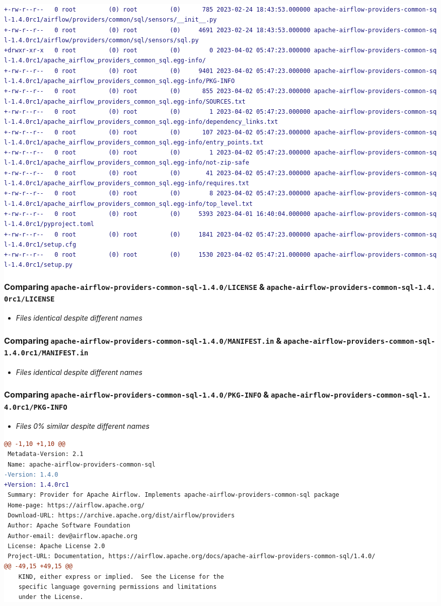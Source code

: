 ```diff
+-rw-r--r--   0 root         (0) root         (0)      785 2023-02-24 18:43:53.000000 apache-airflow-providers-common-sql-1.4.0rc1/airflow/providers/common/sql/sensors/__init__.py
+-rw-r--r--   0 root         (0) root         (0)     4691 2023-02-24 18:43:53.000000 apache-airflow-providers-common-sql-1.4.0rc1/airflow/providers/common/sql/sensors/sql.py
+drwxr-xr-x   0 root         (0) root         (0)        0 2023-04-02 05:47:23.000000 apache-airflow-providers-common-sql-1.4.0rc1/apache_airflow_providers_common_sql.egg-info/
+-rw-r--r--   0 root         (0) root         (0)     9401 2023-04-02 05:47:23.000000 apache-airflow-providers-common-sql-1.4.0rc1/apache_airflow_providers_common_sql.egg-info/PKG-INFO
+-rw-r--r--   0 root         (0) root         (0)      855 2023-04-02 05:47:23.000000 apache-airflow-providers-common-sql-1.4.0rc1/apache_airflow_providers_common_sql.egg-info/SOURCES.txt
+-rw-r--r--   0 root         (0) root         (0)        1 2023-04-02 05:47:23.000000 apache-airflow-providers-common-sql-1.4.0rc1/apache_airflow_providers_common_sql.egg-info/dependency_links.txt
+-rw-r--r--   0 root         (0) root         (0)      107 2023-04-02 05:47:23.000000 apache-airflow-providers-common-sql-1.4.0rc1/apache_airflow_providers_common_sql.egg-info/entry_points.txt
+-rw-r--r--   0 root         (0) root         (0)        1 2023-04-02 05:47:23.000000 apache-airflow-providers-common-sql-1.4.0rc1/apache_airflow_providers_common_sql.egg-info/not-zip-safe
+-rw-r--r--   0 root         (0) root         (0)       41 2023-04-02 05:47:23.000000 apache-airflow-providers-common-sql-1.4.0rc1/apache_airflow_providers_common_sql.egg-info/requires.txt
+-rw-r--r--   0 root         (0) root         (0)        8 2023-04-02 05:47:23.000000 apache-airflow-providers-common-sql-1.4.0rc1/apache_airflow_providers_common_sql.egg-info/top_level.txt
+-rw-r--r--   0 root         (0) root         (0)     5393 2023-04-01 16:40:04.000000 apache-airflow-providers-common-sql-1.4.0rc1/pyproject.toml
+-rw-r--r--   0 root         (0) root         (0)     1841 2023-04-02 05:47:23.000000 apache-airflow-providers-common-sql-1.4.0rc1/setup.cfg
+-rw-r--r--   0 root         (0) root         (0)     1530 2023-04-02 05:47:21.000000 apache-airflow-providers-common-sql-1.4.0rc1/setup.py
```

### Comparing `apache-airflow-providers-common-sql-1.4.0/LICENSE` & `apache-airflow-providers-common-sql-1.4.0rc1/LICENSE`

 * *Files identical despite different names*

### Comparing `apache-airflow-providers-common-sql-1.4.0/MANIFEST.in` & `apache-airflow-providers-common-sql-1.4.0rc1/MANIFEST.in`

 * *Files identical despite different names*

### Comparing `apache-airflow-providers-common-sql-1.4.0/PKG-INFO` & `apache-airflow-providers-common-sql-1.4.0rc1/PKG-INFO`

 * *Files 0% similar despite different names*

```diff
@@ -1,10 +1,10 @@
 Metadata-Version: 2.1
 Name: apache-airflow-providers-common-sql
-Version: 1.4.0
+Version: 1.4.0rc1
 Summary: Provider for Apache Airflow. Implements apache-airflow-providers-common-sql package
 Home-page: https://airflow.apache.org/
 Download-URL: https://archive.apache.org/dist/airflow/providers
 Author: Apache Software Foundation
 Author-email: dev@airflow.apache.org
 License: Apache License 2.0
 Project-URL: Documentation, https://airflow.apache.org/docs/apache-airflow-providers-common-sql/1.4.0/
@@ -49,15 +49,15 @@
    KIND, either express or implied.  See the License for the
    specific language governing permissions and limitations
    under the License.
```